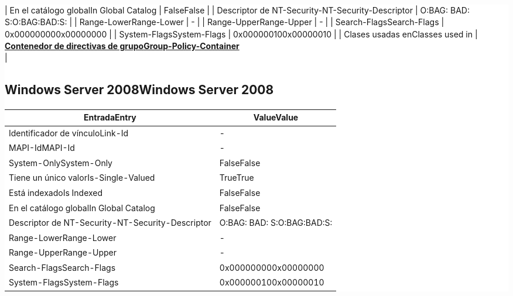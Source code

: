 | <span data-ttu-id="2600f-186">En el catálogo global</span><span class="sxs-lookup"><span data-stu-id="2600f-186">In Global Catalog</span></span>      | <span data-ttu-id="2600f-187">False</span><span class="sxs-lookup"><span data-stu-id="2600f-187">False</span></span>                                                               |
| <span data-ttu-id="2600f-188">Descriptor de NT-Security-</span><span class="sxs-lookup"><span data-stu-id="2600f-188">NT-Security-Descriptor</span></span> | <span data-ttu-id="2600f-189">O:BAG: BAD: S:</span><span class="sxs-lookup"><span data-stu-id="2600f-189">O:BAG:BAD:S:</span></span>                                                        |
| <span data-ttu-id="2600f-190">Range-Lower</span><span class="sxs-lookup"><span data-stu-id="2600f-190">Range-Lower</span></span>            | \-                                                                  |
| <span data-ttu-id="2600f-191">Range-Upper</span><span class="sxs-lookup"><span data-stu-id="2600f-191">Range-Upper</span></span>            | \-                                                                  |
| <span data-ttu-id="2600f-192">Search-Flags</span><span class="sxs-lookup"><span data-stu-id="2600f-192">Search-Flags</span></span>           | <span data-ttu-id="2600f-193">0x00000000</span><span class="sxs-lookup"><span data-stu-id="2600f-193">0x00000000</span></span>                                                          |
| <span data-ttu-id="2600f-194">System-Flags</span><span class="sxs-lookup"><span data-stu-id="2600f-194">System-Flags</span></span>           | <span data-ttu-id="2600f-195">0x00000010</span><span class="sxs-lookup"><span data-stu-id="2600f-195">0x00000010</span></span>                                                          |
| <span data-ttu-id="2600f-196">Clases usadas en</span><span class="sxs-lookup"><span data-stu-id="2600f-196">Classes used in</span></span>        | [<span data-ttu-id="2600f-197">**Contenedor de directivas de grupo**</span><span class="sxs-lookup"><span data-stu-id="2600f-197">**Group-Policy-Container**</span></span>](c-grouppolicycontainer.md)<br/> |



## <a name="windows-server-2008"></a><span data-ttu-id="2600f-198">Windows Server 2008</span><span class="sxs-lookup"><span data-stu-id="2600f-198">Windows Server 2008</span></span>



| <span data-ttu-id="2600f-199">Entrada</span><span class="sxs-lookup"><span data-stu-id="2600f-199">Entry</span></span> | <span data-ttu-id="2600f-200">Value</span><span class="sxs-lookup"><span data-stu-id="2600f-200">Value</span></span> |
|------------------------|---------------------------------------------------------------------|
| <span data-ttu-id="2600f-201">Identificador de vínculo</span><span class="sxs-lookup"><span data-stu-id="2600f-201">Link-Id</span></span>                | \-                                                                  |
| <span data-ttu-id="2600f-202">MAPI-Id</span><span class="sxs-lookup"><span data-stu-id="2600f-202">MAPI-Id</span></span>                | \-                                                                  |
| <span data-ttu-id="2600f-203">System-Only</span><span class="sxs-lookup"><span data-stu-id="2600f-203">System-Only</span></span>            | <span data-ttu-id="2600f-204">False</span><span class="sxs-lookup"><span data-stu-id="2600f-204">False</span></span>                                                               |
| <span data-ttu-id="2600f-205">Tiene un único valor</span><span class="sxs-lookup"><span data-stu-id="2600f-205">Is-Single-Valued</span></span>       | <span data-ttu-id="2600f-206">True</span><span class="sxs-lookup"><span data-stu-id="2600f-206">True</span></span>                                                                |
| <span data-ttu-id="2600f-207">Está indexado</span><span class="sxs-lookup"><span data-stu-id="2600f-207">Is Indexed</span></span>             | <span data-ttu-id="2600f-208">False</span><span class="sxs-lookup"><span data-stu-id="2600f-208">False</span></span>                                                               |
| <span data-ttu-id="2600f-209">En el catálogo global</span><span class="sxs-lookup"><span data-stu-id="2600f-209">In Global Catalog</span></span>      | <span data-ttu-id="2600f-210">False</span><span class="sxs-lookup"><span data-stu-id="2600f-210">False</span></span>                                                               |
| <span data-ttu-id="2600f-211">Descriptor de NT-Security-</span><span class="sxs-lookup"><span data-stu-id="2600f-211">NT-Security-Descriptor</span></span> | <span data-ttu-id="2600f-212">O:BAG: BAD: S:</span><span class="sxs-lookup"><span data-stu-id="2600f-212">O:BAG:BAD:S:</span></span>                                                        |
| <span data-ttu-id="2600f-213">Range-Lower</span><span class="sxs-lookup"><span data-stu-id="2600f-213">Range-Lower</span></span>            | \-                                                                  |
| <span data-ttu-id="2600f-214">Range-Upper</span><span class="sxs-lookup"><span data-stu-id="2600f-214">Range-Upper</span></span>            | \-                                                                  |
| <span data-ttu-id="2600f-215">Search-Flags</span><span class="sxs-lookup"><span data-stu-id="2600f-215">Search-Flags</span></span>           | <span data-ttu-id="2600f-216">0x00000000</span><span class="sxs-lookup"><span data-stu-id="2600f-216">0x00000000</span></span>                                                          |
| <span data-ttu-id="2600f-217">System-Flags</span><span class="sxs-lookup"><span data-stu-id="2600f-217">System-Flags</span></span>           | <span data-ttu-id="2600f-218">0x00000010</span><span class="sxs-lookup"><span data-stu-id="2600f-218">0x00000010</span></span>                                                          |